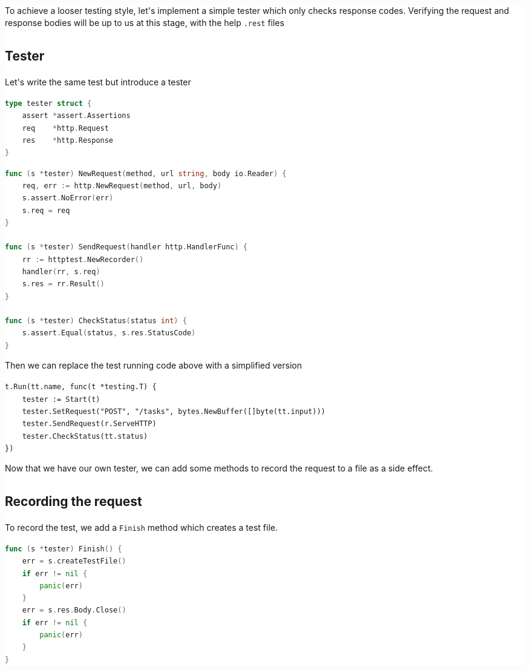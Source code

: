 To achieve a looser testing style, let's implement a simple tester which only
checks response codes. Verifying the request and response bodies will be up to
us at this stage, with the help `.rest` files

## Tester

Let's write the same test but introduce a tester

```go
type tester struct {
	assert *assert.Assertions
	req    *http.Request
	res    *http.Response
}
```



```go
func (s *tester) NewRequest(method, url string, body io.Reader) {
	req, err := http.NewRequest(method, url, body)
	s.assert.NoError(err)
	s.req = req
}

func (s *tester) SendRequest(handler http.HandlerFunc) {
	rr := httptest.NewRecorder()
	handler(rr, s.req)
	s.res = rr.Result()
}

func (s *tester) CheckStatus(status int) {
	s.assert.Equal(status, s.res.StatusCode)
}
```

Then we can replace the test running code above with a simplified version

```
t.Run(tt.name, func(t *testing.T) {
    tester := Start(t)
    tester.SetRequest("POST", "/tasks", bytes.NewBuffer([]byte(tt.input)))
    tester.SendRequest(r.ServeHTTP)
    tester.CheckStatus(tt.status)
})
```

Now that we have our own tester, we can add some methods to record the request
to a file as a side effect.

## Recording the request

To record the test, we add a `Finish` method which creates a test file.

```go
func (s *tester) Finish() {
    err = s.createTestFile()
    if err != nil {
        panic(err)
    }
    err = s.res.Body.Close()
    if err != nil {
        panic(err)
    }
}
```
